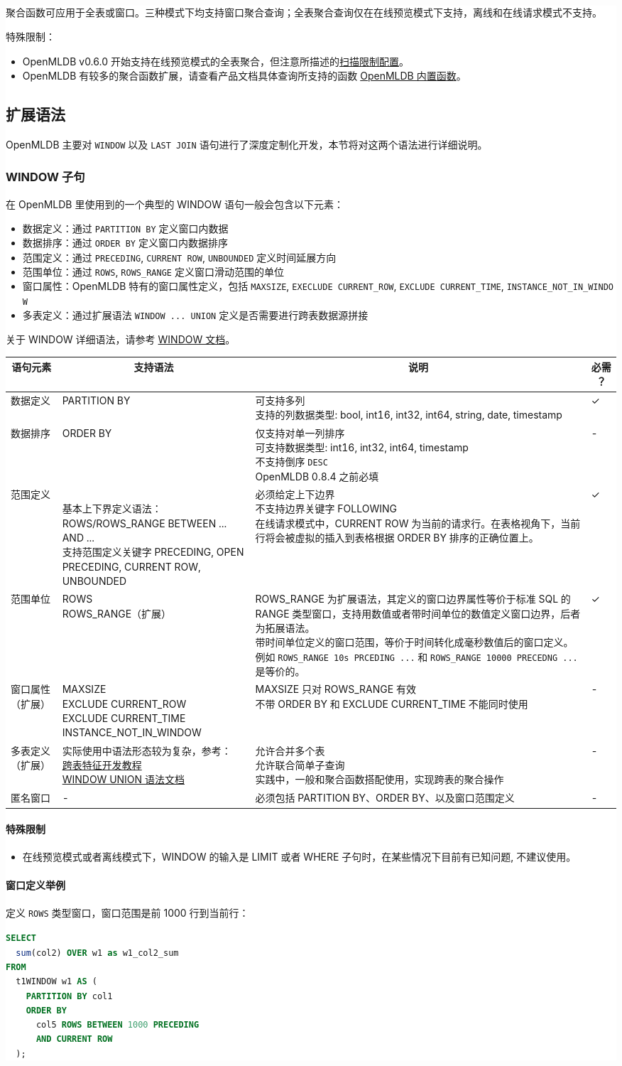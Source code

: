 聚合函数可应用于全表或窗口。三种模式下均支持窗口聚合查询；全表聚合查询仅在在线预览模式下支持，离线和在线请求模式不支持。

特殊限制：

- OpenMLDB v0.6.0 开始支持在线预览模式的全表聚合，但注意所描述的[扫描限制配置](https://openmldb.feishu.cn/wiki/wikcnhBl4NsKcAX6BO9NDtKAxDf#doxcnLWICKzccMuPiWwdpVjSaIe)。
- OpenMLDB 有较多的聚合函数扩展，请查看产品文档具体查询所支持的函数 [OpenMLDB 内置函数](../openmldb_sql/udfs_8h.md)。

## 扩展语法

OpenMLDB 主要对 `WINDOW` 以及 `LAST JOIN` 语句进行了深度定制化开发，本节将对这两个语法进行详细说明。

### WINDOW 子句

在 OpenMLDB 里使用到的一个典型的 WINDOW 语句一般会包含以下元素：

- 数据定义：通过 `PARTITION BY` 定义窗口内数据
- 数据排序：通过 `ORDER BY` 定义窗口内数据排序
- 范围定义：通过 `PRECEDING`, `CURRENT ROW`, `UNBOUNDED` 定义时间延展方向
- 范围单位：通过 `ROWS`, `ROWS_RANGE`  定义窗口滑动范围的单位
- 窗口属性：OpenMLDB 特有的窗口属性定义，包括 `MAXSIZE`, `EXECLUDE CURRENT_ROW`, `EXCLUDE CURRENT_TIME`, `INSTANCE_NOT_IN_WINDOW`
- 多表定义：通过扩展语法 `WINDOW ... UNION` 定义是否需要进行跨表数据源拼接

关于 WINDOW 详细语法，请参考 [WINDOW 文档](../openmldb_sql/dql/WINDOW_CLAUSE.md)。

| **语句元素**     | **支持语法**                                                 | **说明**                                                     | **必需 ？** |
| ---------------- | ------------------------------------------------------------ | ------------------------------------------------------------ | ----------- |
| 数据定义         | PARTITION BY                                                 | 可支持多列<br>支持的列数据类型: bool, int16, int32, int64, string, date, timestamp | ✓           |
| 数据排序         | ORDER BY                                                     | 仅支持对单一列排序<br>可支持数据类型: int16, int32, int64, timestamp<br>不支持倒序 `DESC`<br>OpenMLDB 0.8.4 之前必填 | -           |
| 范围定义         | <br>基本上下界定义语法：ROWS/ROWS_RANGE BETWEEN ... AND ...<br>支持范围定义关键字 PRECEDING, OPEN PRECEDING, CURRENT ROW, UNBOUNDED | 必须给定上下边界<br>不支持边界关键字 FOLLOWING<br>在线请求模式中，CURRENT ROW 为当前的请求行。在表格视角下，当前行将会被虚拟的插入到表格根据 ORDER BY 排序的正确位置上。 | ✓           |
| 范围单位         | ROWS<br>ROWS_RANGE（扩展）                                   | ROWS_RANGE 为扩展语法，其定义的窗口边界属性等价于标准 SQL 的 RANGE 类型窗口，支持用数值或者带时间单位的数值定义窗口边界，后者为拓展语法。<br>带时间单位定义的窗口范围，等价于时间转化成毫秒数值后的窗口定义。例如 `ROWS_RANGE 10s PRCEDING ...` 和 `ROWS_RANGE 10000 PRECEDNG ...` 是等价的。 | ✓           |
| 窗口属性（扩展） | MAXSIZE <br>EXCLUDE CURRENT_ROW<br>EXCLUDE CURRENT_TIME<br>INSTANCE_NOT_IN_WINDOW | MAXSIZE  只对 ROWS_RANGE 有效<br>不带 ORDER BY 和 EXCLUDE CURRENT_TIME 不能同时使用 | -           |
| 多表定义（扩展） | 实际使用中语法形态较为复杂，参考：<br>[跨表特征开发教程](../tutorial/tutorial_sql_2.md)<br>[WINDOW UNION 语法文档](../openmldb_sql/dql/WINDOW_CLAUSE.md#1-window--union) | 允许合并多个表<br>允许联合简单子查询<br>实践中，一般和聚合函数搭配使用，实现跨表的聚合操作 | -           |
| 匿名窗口         | -                                                            | 必须包括 PARTITION BY、ORDER BY、以及窗口范围定义            | -           |

#### 特殊限制

- 在线预览模式或者离线模式下，WINDOW 的输入是 LIMIT 或者 WHERE 子句时，在某些情况下目前有已知问题, 不建议使用。

#### 窗口定义举例

定义 `ROWS` 类型窗口，窗口范围是前 1000 行到当前行：

```SQL
SELECT 
  sum(col2) OVER w1 as w1_col2_sum 
FROM 
  t1WINDOW w1 AS (
    PARTITION BY col1 
    ORDER BY 
      col5 ROWS BETWEEN 1000 PRECEDING 
      AND CURRENT ROW
  );
```
